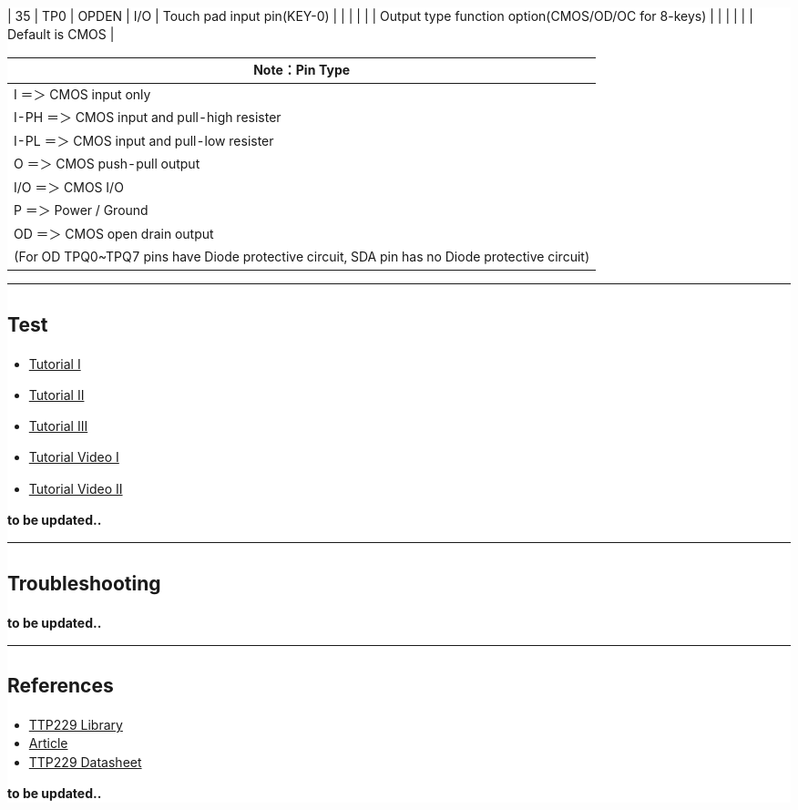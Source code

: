 | 35          | TP0          | OPDEN         | I/O          | Touch pad input pin(KEY-0)                                   |
|             |              |               |              | Output type function option(CMOS/OD/OC for 8-keys)           |
|             |              |               |              | Default is CMOS                                              |

| **Note：Pin Type**                                                                             |
| ---------------------------------------------------------------------------------------------- |
| I ＝＞ CMOS input only                                                                         |
| I-PH ＝＞ CMOS input and pull-high resister                                                    |
| I-PL ＝＞ CMOS input and pull-low resister                                                     |
| O ＝＞ CMOS push-pull output                                                                   |
| I/O ＝＞ CMOS I/O                                                                              |
| P ＝＞ Power / Ground                                                                          |
| OD ＝＞ CMOS open drain output                                                                 |
| (For OD TPQ0~TPQ7 pins have Diode protective circuit, SDA pin has no Diode protective circuit) |

---

## Test

-   [Tutorial I](https://bit.ly/3w661zi)
-   [Tutorial II](https://rdiot.tistory.com/134)
-   [Tutorial III](https://osoyoo.com/2016/07/11/capacitive-touchpad-16channel/)

-   [Tutorial Video I](https://youtu.be/2AEzQtKhBBY)
-   [Tutorial Video II](https://youtu.be/7W_DZgCuXPs)

**to be updated..**

---

## Troubleshooting

**to be updated..**

---

## References

-   [TTP229 Library](https://github.com/kiryanenko/TTP229)
-   [Article](https://bit.ly/39gybOA)
-   [TTP229 Datasheet](https://bit.ly/3tZf1Ey)

**to be updated..**

